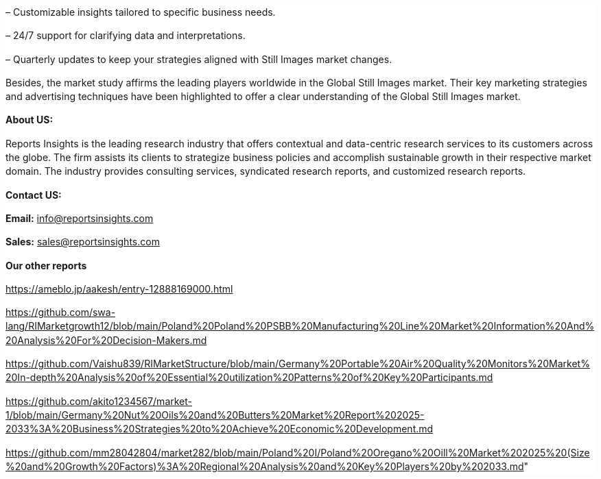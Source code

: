 – Customizable insights tailored to specific business needs.

– 24/7 support for clarifying data and interpretations.

– Quarterly updates to keep your strategies aligned with Still Images market changes.

Besides, the market study affirms the leading players worldwide in the Global Still Images market. Their key marketing strategies and advertising techniques have been highlighted to offer a clear understanding of the Global Still Images market.

<strong><strong>About US</strong>:</strong>

Reports Insights is the leading research industry that offers contextual and data-centric research services to its customers across the globe. The firm assists its clients to strategize business policies and accomplish sustainable growth in their respective market domain. The industry provides consulting services, syndicated research reports, and customized research reports.

<strong>Contact US:</strong>

<p class=><b>Email:</b> <a href=mailto:info@reportsinsights.com>info@reportsinsights.com</a></p>
<p class=><b>Sales:</b> <a href=mailto:sales@reportsinsights.com>sales@reportsinsights.com</a></p>

<strong>Our other reports</strong>

<a href=https://ameblo.jp/aakesh/entry-12888169000.html>https://ameblo.jp/aakesh/entry-12888169000.html</a>

<a href=https://github.com/swa-lang/RIMarketgrowth12/blob/main/Poland%20Poland%20PSBB%20Manufacturing%20Line%20Market%20Information%20And%20Analysis%20For%20Decision-Makers.md>https://github.com/swa-lang/RIMarketgrowth12/blob/main/Poland%20Poland%20PSBB%20Manufacturing%20Line%20Market%20Information%20And%20Analysis%20For%20Decision-Makers.md</a>

<a href=https://github.com/Vaishu839/RIMarketStructure/blob/main/Germany%20Portable%20Air%20Quality%20Monitors%20Market%20In-depth%20Analysis%20of%20Essential%20utilization%20Patterns%20of%20Key%20Participants.md>https://github.com/Vaishu839/RIMarketStructure/blob/main/Germany%20Portable%20Air%20Quality%20Monitors%20Market%20In-depth%20Analysis%20of%20Essential%20utilization%20Patterns%20of%20Key%20Participants.md</a>

<a href=https://github.com/akito1234567/market-1/blob/main/Germany%20Nut%20Oils%20and%20Butters%20Market%20Report%202025-2033%3A%20Business%20Strategies%20to%20Achieve%20Economic%20Development.md>https://github.com/akito1234567/market-1/blob/main/Germany%20Nut%20Oils%20and%20Butters%20Market%20Report%202025-2033%3A%20Business%20Strategies%20to%20Achieve%20Economic%20Development.md</a>

<a href=https://github.com/mm28042804/market282/blob/main/Poland%20I/Poland%20Oregano%20Oill%20Market%202025%20(Size%20and%20Growth%20Factors)%3A%20Regional%20Analysis%20and%20Key%20Players%20by%202033.md>https://github.com/mm28042804/market282/blob/main/Poland%20I/Poland%20Oregano%20Oill%20Market%202025%20(Size%20and%20Growth%20Factors)%3A%20Regional%20Analysis%20and%20Key%20Players%20by%202033.md</a>"
